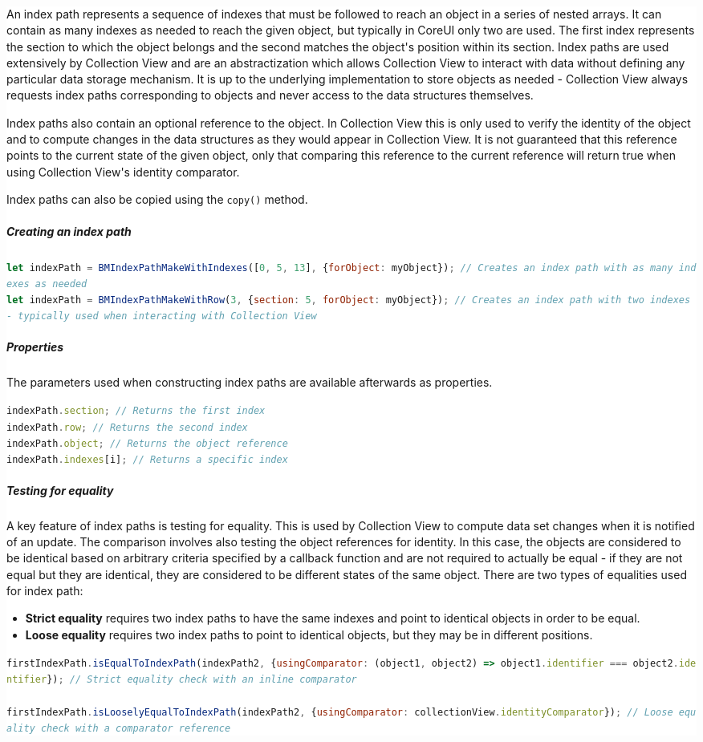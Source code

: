 An index path represents a sequence of indexes that must be followed to reach an object in a series of nested arrays. It can contain as many indexes as needed to reach the given object, but typically in CoreUI only two are used. The first index represents the section to which the object belongs and the second matches the object's position within its section. Index paths are used extensively by Collection View and are an abstractization which allows Collection View to interact with data without defining any particular data storage mechanism. It is up to the underlying implementation to store objects as needed - Collection View always requests index paths corresponding to objects and never access to the data structures themselves.

Index paths also contain an optional reference to the object. In Collection View this is only used to verify the identity of the object and to compute changes in the data structures as they would appear in Collection View. It is not guaranteed that this reference points to the current state of the given object, only that comparing this reference to the current reference will return true when using Collection View's identity comparator.

Index paths can also be copied using the `copy()` method.

##### Creating an index path
```js
let indexPath = BMIndexPathMakeWithIndexes([0, 5, 13], {forObject: myObject}); // Creates an index path with as many indexes as needed
let indexPath = BMIndexPathMakeWithRow(3, {section: 5, forObject: myObject}); // Creates an index path with two indexes - typically used when interacting with Collection View
```

##### Properties
The parameters used when constructing index paths are available afterwards as properties.
```js
indexPath.section; // Returns the first index
indexPath.row; // Returns the second index
indexPath.object; // Returns the object reference
indexPath.indexes[i]; // Returns a specific index
```

##### Testing for equality
A key feature of index paths is testing for equality. This is used by Collection View to compute data set changes when it is notified of an update. The comparison involves also testing the object references for identity. In this case, the objects are considered to be identical based on arbitrary criteria specified by a callback function and are not required to actually be equal - if they are not equal but they are identical, they are considered to be different states of the same object. There are two types of equalities used for index path:
 - **Strict equality** requires two index paths to have the same indexes and point to identical objects in order to be equal.
 - **Loose equality** requires two index paths to point to identical objects, but they may be in different positions.
 
 ```js
 firstIndexPath.isEqualToIndexPath(indexPath2, {usingComparator: (object1, object2) => object1.identifier === object2.identifier}); // Strict equality check with an inline comparator

 firstIndexPath.isLooselyEqualToIndexPath(indexPath2, {usingComparator: collectionView.identityComparator}); // Loose equality check with a comparator reference
 ```
